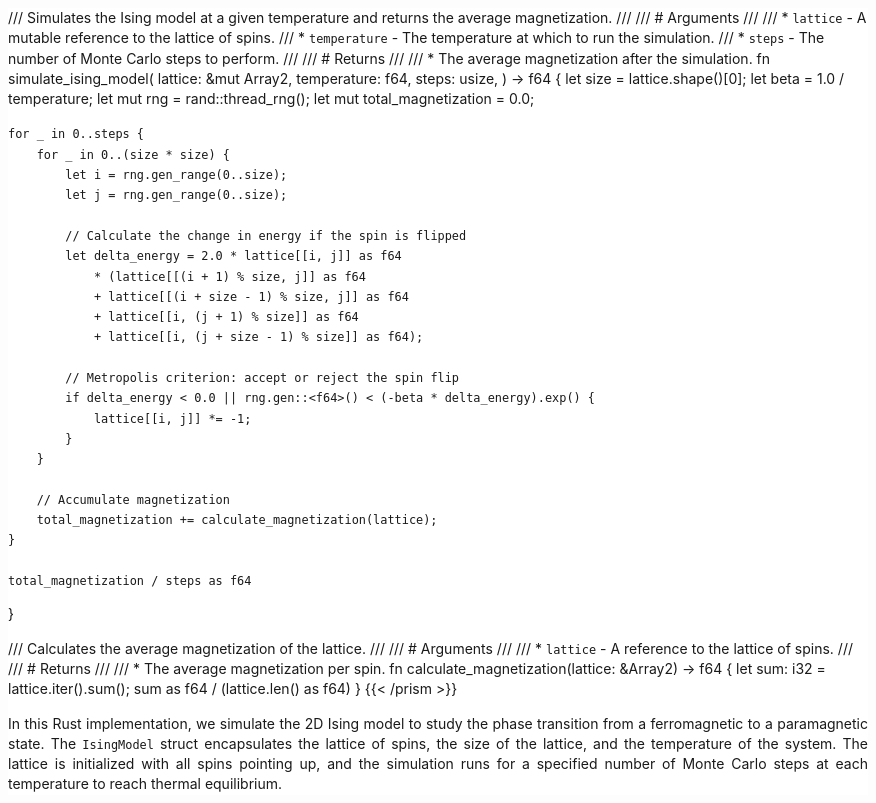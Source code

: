 /// Simulates the Ising model at a given temperature and returns the average magnetization.
///
/// # Arguments
///
/// * `lattice` - A mutable reference to the lattice of spins.
/// * `temperature` - The temperature at which to run the simulation.
/// * `steps` - The number of Monte Carlo steps to perform.
///
/// # Returns
///
/// * The average magnetization after the simulation.
fn simulate_ising_model(
    lattice: &mut Array2<i32>,
    temperature: f64,
    steps: usize,
) -> f64 {
    let size = lattice.shape()[0];
    let beta = 1.0 / temperature;
    let mut rng = rand::thread_rng();
    let mut total_magnetization = 0.0;

    for _ in 0..steps {
        for _ in 0..(size * size) {
            let i = rng.gen_range(0..size);
            let j = rng.gen_range(0..size);

            // Calculate the change in energy if the spin is flipped
            let delta_energy = 2.0 * lattice[[i, j]] as f64
                * (lattice[[(i + 1) % size, j]] as f64
                + lattice[[(i + size - 1) % size, j]] as f64
                + lattice[[i, (j + 1) % size]] as f64
                + lattice[[i, (j + size - 1) % size]] as f64);

            // Metropolis criterion: accept or reject the spin flip
            if delta_energy < 0.0 || rng.gen::<f64>() < (-beta * delta_energy).exp() {
                lattice[[i, j]] *= -1;
            }
        }

        // Accumulate magnetization
        total_magnetization += calculate_magnetization(lattice);
    }

    total_magnetization / steps as f64
}

/// Calculates the average magnetization of the lattice.
///
/// # Arguments
///
/// * `lattice` - A reference to the lattice of spins.
///
/// # Returns
///
/// * The average magnetization per spin.
fn calculate_magnetization(lattice: &Array2<i32>) -> f64 {
    let sum: i32 = lattice.iter().sum();
    sum as f64 / (lattice.len() as f64)
}
{{< /prism >}}
<p style="text-align: justify;">
In this Rust implementation, we simulate the 2D Ising model to study the phase transition from a ferromagnetic to a paramagnetic state. The <code>IsingModel</code> struct encapsulates the lattice of spins, the size of the lattice, and the temperature of the system. The lattice is initialized with all spins pointing up, and the simulation runs for a specified number of Monte Carlo steps at each temperature to reach thermal equilibrium.